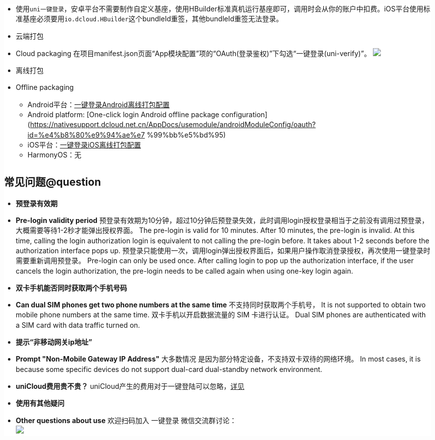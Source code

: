 - 使用`uni一键登录`，安卓平台不需要制作自定义基座，使用HBuilder标准真机运行基座即可，调用时会从你的账户中扣费。iOS平台使用标准基座必须要用`io.dcloud.HBuilder`这个bundleId重签，其他bundleId重签无法登录。

- 云端打包
- Cloud packaging
在项目manifest.json页面“App模块配置”项的“OAuth(登录鉴权)”下勾选“一键登录(uni-verify)”。
![](https://img-cdn-aliyun.dcloud.net.cn/client/doc/univerify/hx.png)

- 离线打包
- Offline packaging
  + Android平台：[一键登录Android离线打包配置](https://nativesupport.dcloud.net.cn/AppDocs/usemodule/androidModuleConfig/oauth?id=%e4%b8%80%e9%94%ae%e7%99%bb%e5%bd%95)
  + Android platform: [One-click login Android offline package configuration](https://nativesupport.dcloud.net.cn/AppDocs/usemodule/androidModuleConfig/oauth?id=%e4%b8%80%e9%94%ae%e7 %99%bb%e5%bd%95)
  + iOS平台：[一键登录iOS离线打包配置](https://nativesupport.dcloud.net.cn/AppDocs/usemodule/iOSModuleConfig/oauth?id=%e4%b8%80%e9%94%ae%e7%99%bb%e5%bd%95%ef%bc%88univerify%ef%bc%89h)
  + HarmonyOS：无


## 常见问题@question
- **预登录有效期**
- **Pre-login validity period**
预登录有效期为10分钟，超过10分钟后预登录失效，此时调用login授权登录相当于之前没有调用过预登录，大概需要等待1-2秒才能弹出授权界面。
The pre-login is valid for 10 minutes. After 10 minutes, the pre-login is invalid. At this time, calling the login authorization login is equivalent to not calling the pre-login before. It takes about 1-2 seconds before the authorization interface pops up.
预登录只能使用一次，调用login弹出授权界面后，如果用户操作取消登录授权，再次使用一键登录时需要重新调用预登录。
Pre-login can only be used once. After calling login to pop up the authorization interface, if the user cancels the login authorization, the pre-login needs to be called again when using one-key login again.

- **双卡手机能否同时获取两个手机号码**
- **Can dual SIM phones get two phone numbers at the same time**
不支持同时获取两个手机号，
It is not supported to obtain two mobile phone numbers at the same time.
双卡手机以开启数据流量的 SIM 卡进行认证。
Dual SIM phones are authenticated with a SIM card with data traffic turned on.

- **提示“非移动网关ip地址”**
- **Prompt "Non-Mobile Gateway IP Address"**
大多数情况 是因为部分特定设备，不支持双卡双待的网络环境。
In most cases, it is because some specific devices do not support dual-card dual-standby network environment.

- **uniCloud费用贵不贵？**
uniCloud产生的费用对于一键登陆可以忽略，[详见](https://doc.dcloud.net.cn/uniCloud/uni-login/price)

- **使用有其他疑问**
- **Other questions about use**
欢迎扫码加入 一键登录 微信交流群讨论：
    <br/><img src="https://qiniu-web-assets.dcloud.net.cn/unidoc/zh/Dcloud-%E4%B8%80%E9%94%AE%E8%AE%A4%E8%AF%81.png" width="250"/>
